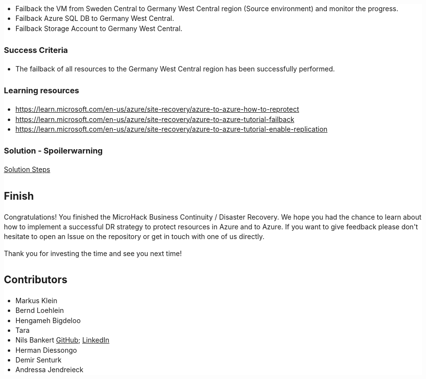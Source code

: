 * Failback the VM from Sweden Central to Germany West Central region (Source environment) and monitor the progress.
* Failback Azure SQL DB to Germany West Central.
* Failback Storage Account to Germany West Central.

### Success Criteria

* The failback of all resources to the Germany West Central region has been successfully performed.

### Learning resources
* https://learn.microsoft.com/en-us/azure/site-recovery/azure-to-azure-how-to-reprotect
* https://learn.microsoft.com/en-us/azure/site-recovery/azure-to-azure-tutorial-failback
* https://learn.microsoft.com/en-us/azure/site-recovery/azure-to-azure-tutorial-enable-replication

### Solution - Spoilerwarning

[Solution Steps](./walkthrough/challenge-5/solution.md)


## Finish

Congratulations! You finished the MicroHack Business Continuity / Disaster Recovery. We hope you had the chance to learn about how to implement a successful DR strategy to protect resources in Azure and to Azure. 
If you want to give feedback please don't hesitate to open an Issue on the repository or get in touch with one of us directly.

Thank you for investing the time and see you next time!


## Contributors
* Markus Klein 
* Bernd Loehlein 
* Hengameh Bigdeloo 
* Tara
* Nils Bankert [GitHub](https://github.com/nilsbankert); [LinkedIn](https://www.linkedin.com/in/nilsbankert/)
* Herman Diessongo
* Demir Senturk
* Andressa Jendreieck



